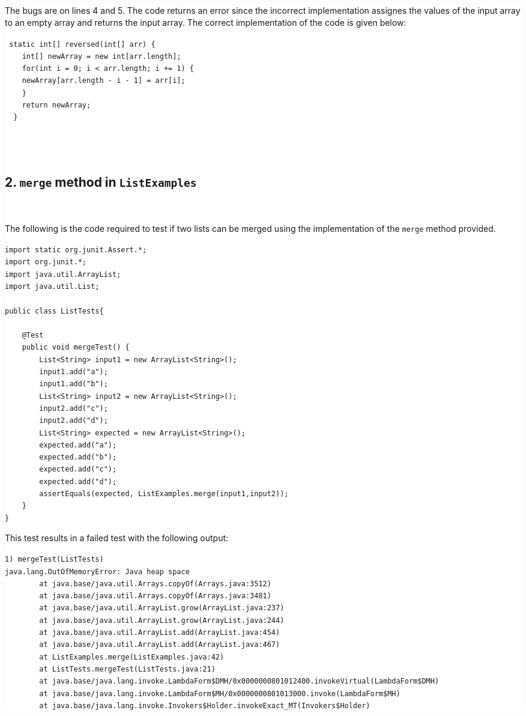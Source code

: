 The bugs are on lines 4 and 5. The code returns an error since the incorrect implementation assignes the values of the input array to an empty array and returns the input array. The correct implementation of the code is given below:

```
 static int[] reversed(int[] arr) {
    int[] newArray = new int[arr.length];
    for(int i = 0; i < arr.length; i += 1) {
    newArray[arr.length - i - 1] = arr[i];
    }
    return newArray;
  }
```
<br><br>

## 2. `merge` method in `ListExamples`
<br>

The following is the code required to test if two lists can be merged using the implementation of the `merge` method provided. 
```
import static org.junit.Assert.*;
import org.junit.*;
import java.util.ArrayList;
import java.util.List;

public class ListTests{

    @Test
    public void mergeTest() {
        List<String> input1 = new ArrayList<String>();
        input1.add("a");
        input1.add("b");
        List<String> input2 = new ArrayList<String>();
        input2.add("c");
        input2.add("d");
        List<String> expected = new ArrayList<String>();
        expected.add("a");
        expected.add("b");
        expected.add("c");
        expected.add("d");
        assertEquals(expected, ListExamples.merge(input1,input2));
    }
}
```
This test results in a failed test with the following output: 

```
1) mergeTest(ListTests)
java.lang.OutOfMemoryError: Java heap space
        at java.base/java.util.Arrays.copyOf(Arrays.java:3512)
        at java.base/java.util.Arrays.copyOf(Arrays.java:3481)
        at java.base/java.util.ArrayList.grow(ArrayList.java:237)
        at java.base/java.util.ArrayList.grow(ArrayList.java:244)
        at java.base/java.util.ArrayList.add(ArrayList.java:454)
        at java.base/java.util.ArrayList.add(ArrayList.java:467)
        at ListExamples.merge(ListExamples.java:42)
        at ListTests.mergeTest(ListTests.java:21)
        at java.base/java.lang.invoke.LambdaForm$DMH/0x0000000801012400.invokeVirtual(LambdaForm$DMH)
        at java.base/java.lang.invoke.LambdaForm$MH/0x0000000801013000.invoke(LambdaForm$MH)
        at java.base/java.lang.invoke.Invokers$Holder.invokeExact_MT(Invokers$Holder)
```
